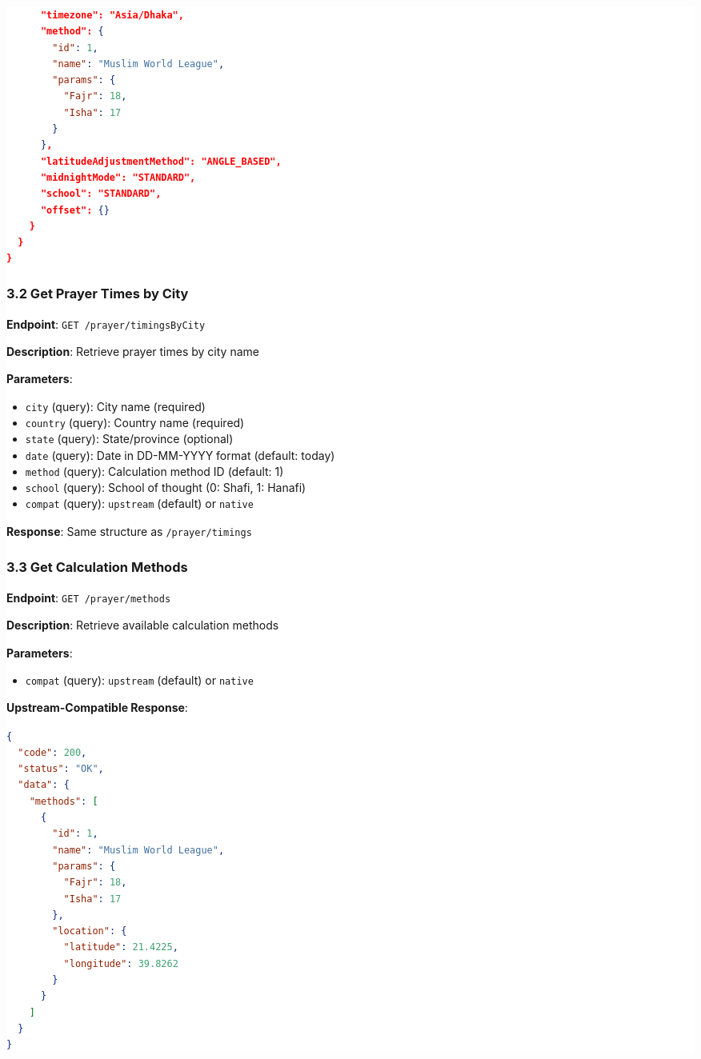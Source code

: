 ```json
      "timezone": "Asia/Dhaka",
      "method": {
        "id": 1,
        "name": "Muslim World League",
        "params": {
          "Fajr": 18,
          "Isha": 17
        }
      },
      "latitudeAdjustmentMethod": "ANGLE_BASED",
      "midnightMode": "STANDARD",
      "school": "STANDARD",
      "offset": {}
    }
  }
}
```

### 3.2 Get Prayer Times by City

**Endpoint**: `GET /prayer/timingsByCity`

**Description**: Retrieve prayer times by city name

**Parameters**:
- `city` (query): City name (required)
- `country` (query): Country name (required)
- `state` (query): State/province (optional)
- `date` (query): Date in DD-MM-YYYY format (default: today)
- `method` (query): Calculation method ID (default: 1)
- `school` (query): School of thought (0: Shafi, 1: Hanafi)
- `compat` (query): `upstream` (default) or `native`

**Response**: Same structure as `/prayer/timings`

### 3.3 Get Calculation Methods

**Endpoint**: `GET /prayer/methods`

**Description**: Retrieve available calculation methods

**Parameters**:
- `compat` (query): `upstream` (default) or `native`

**Upstream-Compatible Response**:
```json
{
  "code": 200,
  "status": "OK",
  "data": {
    "methods": [
      {
        "id": 1,
        "name": "Muslim World League",
        "params": {
          "Fajr": 18,
          "Isha": 17
        },
        "location": {
          "latitude": 21.4225,
          "longitude": 39.8262
        }
      }
    ]
  }
}
```